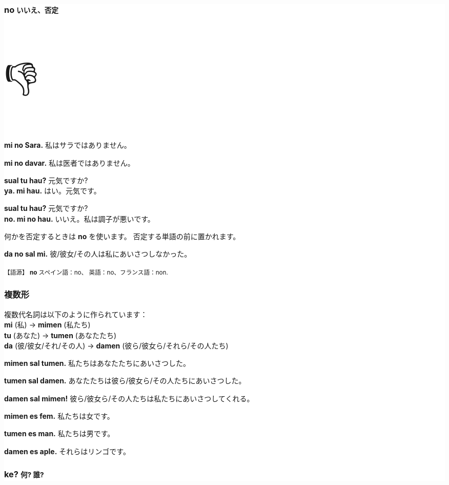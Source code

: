 
### no <small>いいえ、否定</small>

<p style="font-size:5em">👎</p>

**mi no Sara.**
私はサラではありません。

**mi no davar.**
私は医者ではありません。

**sual tu hau?**
元気ですか?  
**ya. mi hau.**
はい。元気です。

**sual tu hau?**
元気ですか?  
**no. mi no hau.**
いいえ。私は調子が悪いです。

何かを否定するときは **no** を使います。
否定する単語の前に置かれます。

**da no sal mi.**
彼/彼女/その人は私にあいさつしなかった。

<small>【語源】 **no** スペイン語：no、
英語：no、フランス語：non.</small>


### 複数形

複数代名詞は以下のように作られています：  
**mi** (私) →  **mimen** (私たち)  
**tu** (あなた) →  **tumen** (あなたたち)  
**da** (彼/彼女/それ/その人) →  **damen** (彼ら/彼女ら/それら/その人たち)

**mimen sal tumen.**
私たちはあなたたちにあいさつした。

**tumen sal damen.**
あなたたちは彼ら/彼女ら/その人たちにあいさつした。

**damen sal mimen!**
彼ら/彼女ら/その人たちは私たちにあいさつしてくれる。

**mimen es fem.**
私たちは女です。

**tumen es man.**
私たちは男です。

**damen es aple.**
それらはリンゴです。


### ke? <small>何? 誰?</small>
